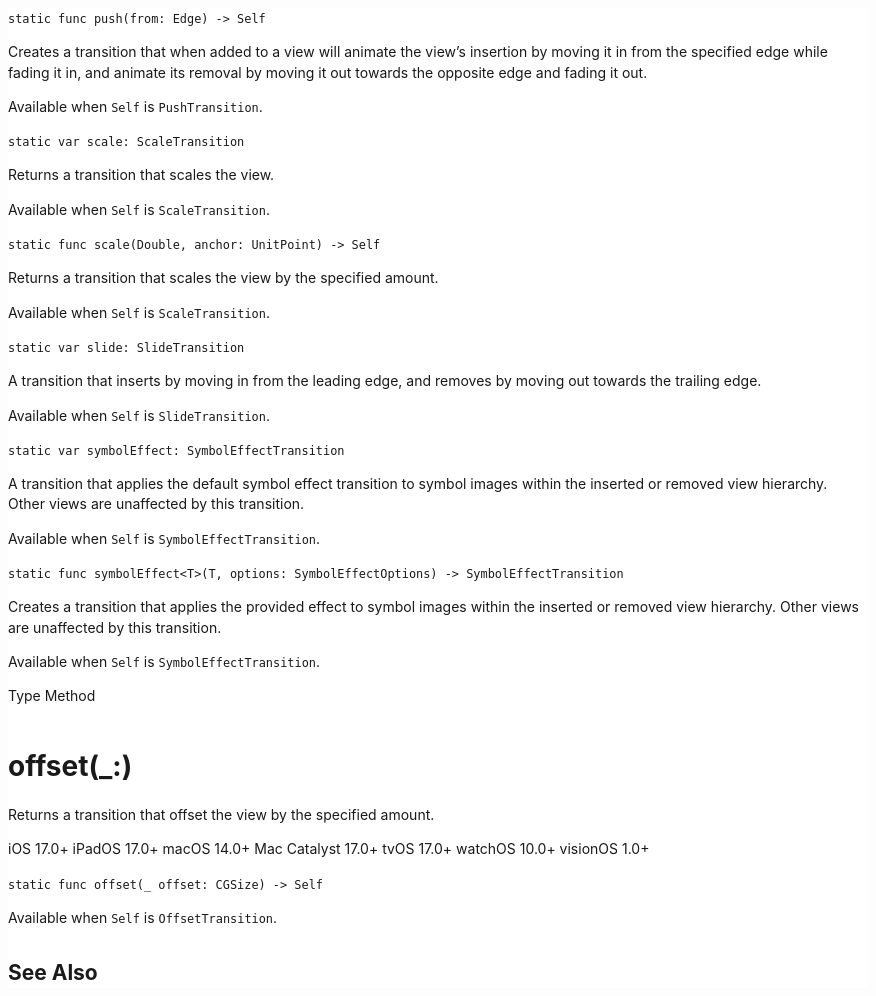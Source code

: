 `static func push(from: Edge) -> Self`

Creates a transition that when added to a view will animate the view’s
insertion by moving it in from the specified edge while fading it in, and
animate its removal by moving it out towards the opposite edge and fading it
out.

Available when `Self` is `PushTransition`.

`static var scale: ScaleTransition`

Returns a transition that scales the view.

Available when `Self` is `ScaleTransition`.

`static func scale(Double, anchor: UnitPoint) -> Self`

Returns a transition that scales the view by the specified amount.

Available when `Self` is `ScaleTransition`.

`static var slide: SlideTransition`

A transition that inserts by moving in from the leading edge, and removes by
moving out towards the trailing edge.

Available when `Self` is `SlideTransition`.

`static var symbolEffect: SymbolEffectTransition`

A transition that applies the default symbol effect transition to symbol
images within the inserted or removed view hierarchy. Other views are
unaffected by this transition.

Available when `Self` is `SymbolEffectTransition`.

`static func symbolEffect<T>(T, options: SymbolEffectOptions) ->
SymbolEffectTransition`

Creates a transition that applies the provided effect to symbol images within
the inserted or removed view hierarchy. Other views are unaffected by this
transition.

Available when `Self` is `SymbolEffectTransition`.

Type Method

# offset(_:)

Returns a transition that offset the view by the specified amount.

iOS 17.0+  iPadOS 17.0+  macOS 14.0+  Mac Catalyst 17.0+  tvOS 17.0+  watchOS
10.0+  visionOS 1.0+

    
    
    static func offset(_ offset: CGSize) -> Self

Available when `Self` is `OffsetTransition`.

## See Also
